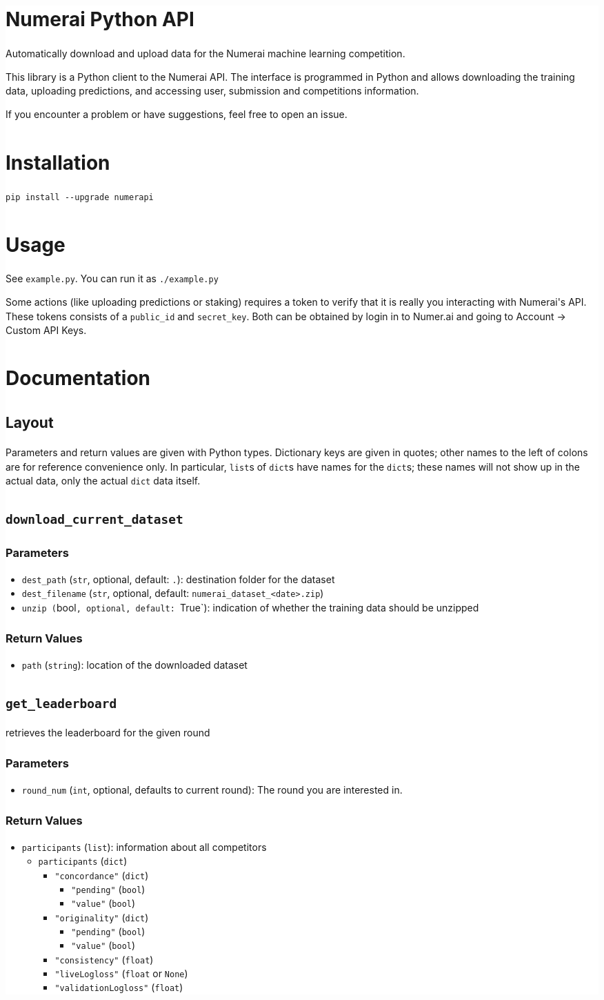 # Numerai Python API
Automatically download and upload data for the Numerai machine learning
competition.

This library is a Python client to the Numerai API. The interface is programmed
in Python and allows downloading the training data, uploading predictions, and
accessing user, submission and competitions information.

If you encounter a problem or have suggestions, feel free to open an issue.

# Installation
`pip install --upgrade numerapi`

# Usage
See `example.py`.  You can run it as `./example.py`

Some actions (like uploading predictions or staking) requires a token to verify
that it is really you interacting with Numerai's API. These tokens consists of
a `public_id` and `secret_key`. Both can be obtained by login in to Numer.ai and
going to Account -> Custom API Keys.

# Documentation
## Layout
Parameters and return values are given with Python types. Dictionary keys are
given in quotes; other names to the left of colons are for reference
convenience only. In particular, `list`s of `dict`s have names for the `dict`s;
these names will not show up in the actual data, only the actual `dict` data
itself.

## `download_current_dataset`
### Parameters
* `dest_path` (`str`, optional, default: `.`): destination folder for the
  dataset
* `dest_filename` (`str`, optional, default: `numerai_dataset_<date>.zip`)
* `unzip (`bool`, optional, default: `True`): indication of whether the
  training data should be unzipped
### Return Values
* `path` (`string`): location of the downloaded dataset

## `get_leaderboard`
retrieves the leaderboard for the given round
### Parameters
* `round_num` (`int`, optional, defaults to current round): The round you are interested in.
### Return Values
* `participants` (`list`): information about all competitors
  * `participants` (`dict`)
    * `"concordance"` (`dict`)
      * `"pending"` (`bool`)
      * `"value"` (`bool`)
    * `"originality"` (`dict`)
      * `"pending"` (`bool`)
      * `"value"` (`bool`)
    * `"consistency"` (`float`)
    * `"liveLogloss"` (`float` or `None`)
    * `"validationLogloss"` (`float`)